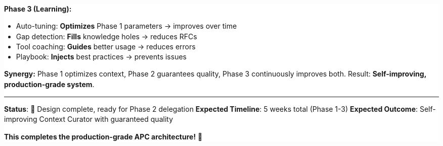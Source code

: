**Phase 3 (Learning):**
- Auto-tuning: **Optimizes** Phase 1 parameters → improves over time
- Gap detection: **Fills** knowledge holes → reduces RFCs
- Tool coaching: **Guides** better usage → reduces errors
- Playbook: **Injects** best practices → prevents issues

**Synergy:** Phase 1 optimizes context, Phase 2 guarantees quality, Phase 3 continuously improves both. Result: **Self-improving, production-grade system**.

---

**Status**: 🔄 Design complete, ready for Phase 2 delegation
**Expected Timeline**: 5 weeks total (Phase 1-3)
**Expected Outcome**: Self-improving Context Curator with guaranteed quality

**This completes the production-grade APC architecture!** 🚀
